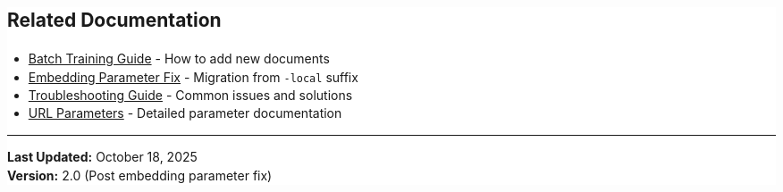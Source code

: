 ## Related Documentation

- [Batch Training Guide](BATCH-TRAINING-GUIDE.md) - How to add new documents
- [Embedding Parameter Fix](EMBEDDING-PARAMETER-FIX.md) - Migration from `-local` suffix
- [Troubleshooting Guide](TROUBLESHOOTING.md) - Common issues and solutions
- [URL Parameters](URL-PARAMETERS.md) - Detailed parameter documentation

---

**Last Updated:** October 18, 2025  
**Version:** 2.0 (Post embedding parameter fix)

